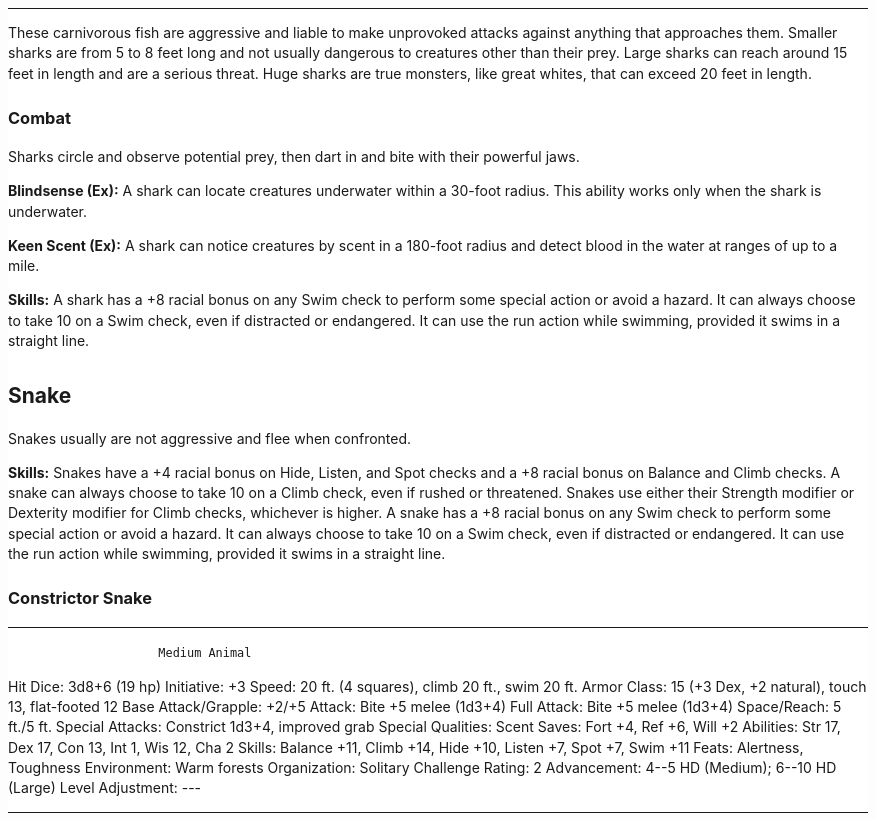   ---------------------- --------------------------------------------------- ------------------------------------------------------------- -------------------------------------------------------------

These carnivorous fish are aggressive and liable to make unprovoked
attacks against anything that approaches them. Smaller sharks are from 5
to 8 feet long and not usually dangerous to creatures other than their
prey. Large sharks can reach around 15 feet in length and are a serious
threat. Huge sharks are true monsters, like great whites, that can
exceed 20 feet in length.

### Combat

Sharks circle and observe potential prey, then dart in and bite with
their powerful jaws.

**Blindsense (Ex):** A shark can locate creatures underwater within a
30-foot radius. This ability works only when the shark is underwater.

**Keen Scent (Ex):** A shark can notice creatures by scent in a 180-foot
radius and detect blood in the water at ranges of up to a mile.

**Skills:** A shark has a +8 racial bonus on any Swim check to perform
some special action or avoid a hazard. It can always choose to take 10
on a Swim check, even if distracted or endangered. It can use the run
action while swimming, provided it swims in a straight line.

## Snake

Snakes usually are not aggressive and flee when confronted.

**Skills:** Snakes have a +4 racial bonus on Hide, Listen, and Spot
checks and a +8 racial bonus on Balance and Climb checks. A snake can
always choose to take 10 on a Climb check, even if rushed or threatened.
Snakes use either their Strength modifier or Dexterity modifier for
Climb checks, whichever is higher. A snake has a +8 racial bonus on any
Swim check to perform some special action or avoid a hazard. It can
always choose to take 10 on a Swim check, even if distracted or
endangered. It can use the run action while swimming, provided it swims
in a straight line.

### Constrictor Snake

  ---------------------- ----------------------------------------------------------------
                         Medium Animal
  Hit Dice:              3d8+6 (19 hp)
  Initiative:            +3
  Speed:                 20 ft. (4 squares), climb 20 ft., swim 20 ft.
  Armor Class:           15 (+3 Dex, +2 natural), touch 13, flat-footed 12
  Base Attack/Grapple:   +2/+5
  Attack:                Bite +5 melee (1d3+4)
  Full Attack:           Bite +5 melee (1d3+4)
  Space/Reach:           5 ft./5 ft.
  Special Attacks:       Constrict 1d3+4, improved grab
  Special Qualities:     Scent
  Saves:                 Fort +4, Ref +6, Will +2
  Abilities:             Str 17, Dex 17, Con 13, Int 1, Wis 12, Cha 2
  Skills:                Balance +11, Climb +14, Hide +10, Listen +7, Spot +7, Swim +11
  Feats:                 Alertness, Toughness
  Environment:           Warm forests
  Organization:          Solitary
  Challenge Rating:      2
  Advancement:           4--5 HD (Medium); 6--10 HD (Large)
  Level Adjustment:      ---
  ---------------------- ----------------------------------------------------------------

